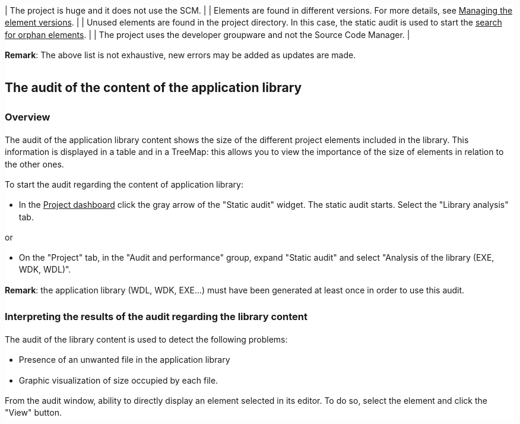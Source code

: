 | The project is huge and it does not use the SCM. |
| Elements are found in different versions. For more details, see [Managing the element versions](../Editeurs/2021002.md). |
| Unused elements are found in the project directory. In this case, the static audit is used to start the [search for orphan elements](../Editeurs/9000075.md).  |
| The project uses the developer groupware and not the Source Code Manager. |


**Remark**: The above list is not exhaustive, new errors may be added as updates are made.

<a name="LibAudit"></a>


## The audit of the content of the application library
<a name="the_audit_the_content_the_application_library_ELTTEXTE000451"></a>


### Overview
<a name="overview_ELTPARAGRAPHE000267"></a>

The audit of the application library content shows the size of the different project elements included in the library. This information is displayed in a table and in a TreeMap: this allows you to view the importance of the size of elements in relation to the other ones. 

To start the audit regarding the content of application library:

- In the [Project dashboard](../Editeurs/9500221.md) click the gray arrow of the "Static audit" widget. The static audit starts. Select the "Library analysis" tab.


or

- On the "Project" tab, in the "Audit and performance" group, expand "Static audit" and select "Analysis of the library (EXE, WDK, WDL)".




**Remark**: the application library (WDL, WDK, EXE...) must have been generated at least once in order to use this audit.


### Interpreting the results of the audit regarding the library content
<a name="interpreting_the_results_the_audit_regarding_the_library_content_ELTPARAGRAPHE000297"></a>

The audit of the library content is used to detect the following problems:

- Presence of an unwanted file in the application library

- Graphic visualization of size occupied by each file.




From the audit window, ability to directly display an element selected in its editor. To do so, select the element and click the "View" button.

<a name="AuditInstall"></a>
